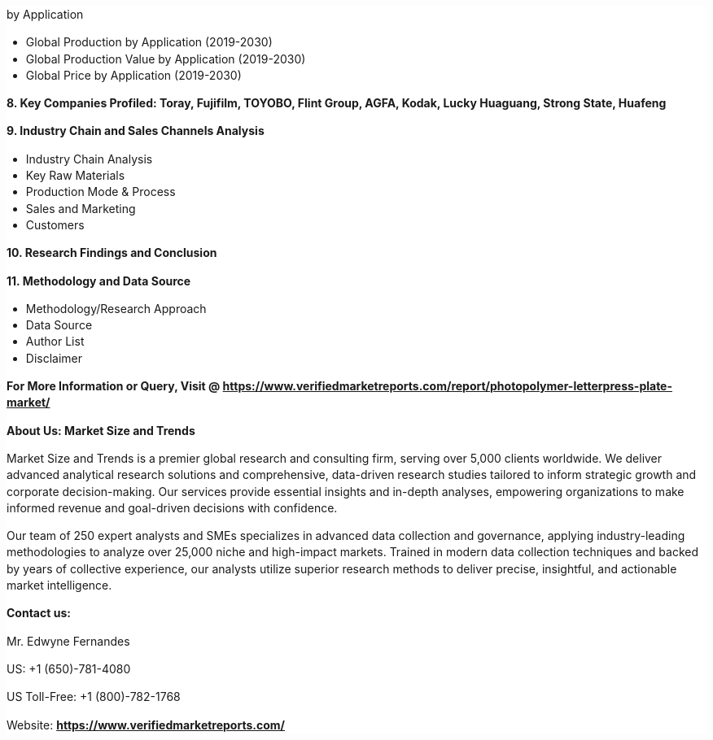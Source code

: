 by Application</strong></p><ul><li>Global Production by Application (2019-2030)</li><li>Global Production Value by Application (2019-2030)</li><li>Global Price by Application (2019-2030)</li></ul><p><strong>8. Key Companies Profiled: Toray, Fujifilm, TOYOBO, Flint Group, AGFA, Kodak, Lucky Huaguang, Strong State, Huafeng</strong></p><p><strong>9. Industry Chain and Sales Channels Analysis</strong></p><ul><li>Industry Chain Analysis</li><li>Key Raw Materials</li><li>Production Mode &amp; Process</li><li>Sales and Marketing</li><li>Customers</li></ul><p><strong>10. Research Findings and Conclusion</strong></p><p><strong>11. Methodology and Data Source</strong></p><ul><li>Methodology/Research Approach</li><li>Data Source</li><li>Author List</li><li>Disclaimer</li></ul></p><p><strong>For More Information or Query, Visit @ <a href="https://www.verifiedmarketreports.com/report/photopolymer-letterpress-plate-market/">https://www.verifiedmarketreports.com/report/photopolymer-letterpress-plate-market/</a></strong></p><p><strong>About Us: Market Size and Trends</strong></p><p>Market Size and Trends is a premier global research and consulting firm, serving over 5,000 clients worldwide. We deliver advanced analytical research solutions and comprehensive, data-driven research studies tailored to inform strategic growth and corporate decision-making. Our services provide essential insights and in-depth analyses, empowering organizations to make informed revenue and goal-driven decisions with confidence.</p><p>Our team of 250 expert analysts and SMEs specializes in advanced data collection and governance, applying industry-leading methodologies to analyze over 25,000 niche and high-impact markets. Trained in modern data collection techniques and backed by years of collective experience, our analysts utilize superior research methods to deliver precise, insightful, and actionable market intelligence.</p><p><strong>Contact us:</strong></p><p>Mr. Edwyne Fernandes</p><p>US: +1 (650)-781-4080</p><p>US Toll-Free: +1 (800)-782-1768</p><p>Website: <strong><a href="https://www.verifiedmarketreports.com/">https://www.verifiedmarketreports.com/</a></strong></p>
